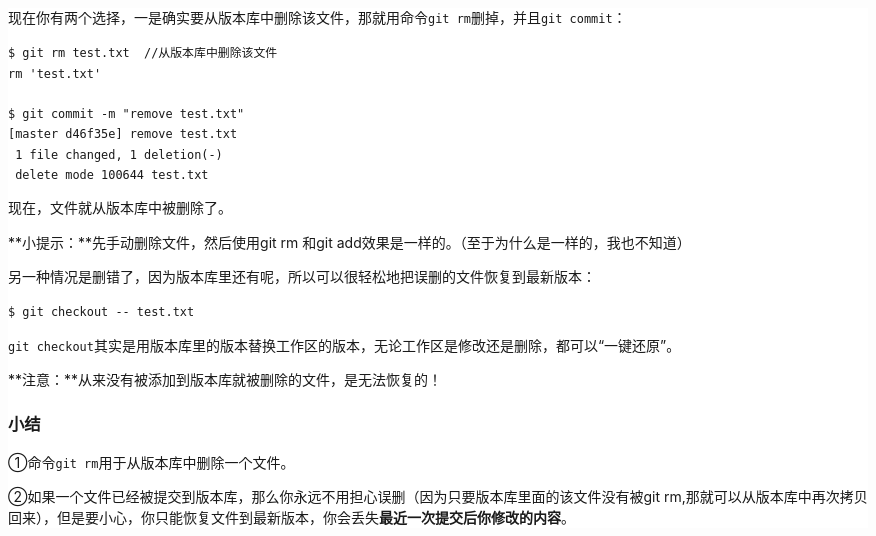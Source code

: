 现在你有两个选择，一是确实要从版本库中删除该文件，那就用命令`git rm`删掉，并且`git commit`：

```
$ git rm test.txt  //从版本库中删除该文件
rm 'test.txt'

$ git commit -m "remove test.txt"
[master d46f35e] remove test.txt
 1 file changed, 1 deletion(-)
 delete mode 100644 test.txt
```

现在，文件就从版本库中被删除了。

 **小提示：**先手动删除文件，然后使用git rm <file>和git add<file>效果是一样的。（至于为什么是一样的，我也不知道）

另一种情况是删错了，因为版本库里还有呢，所以可以很轻松地把误删的文件恢复到最新版本：

```
$ git checkout -- test.txt
```

`git checkout`其实是用版本库里的版本替换工作区的版本，无论工作区是修改还是删除，都可以“一键还原”。

**注意：**从来没有被添加到版本库就被删除的文件，是无法恢复的！

### 小结

①命令`git rm`用于从版本库中删除一个文件。

②如果一个文件已经被提交到版本库，那么你永远不用担心误删（因为只要版本库里面的该文件没有被git rm,那就可以从版本库中再次拷贝回来），但是要小心，你只能恢复文件到最新版本，你会丢失**最近一次提交后你修改的内容**。
